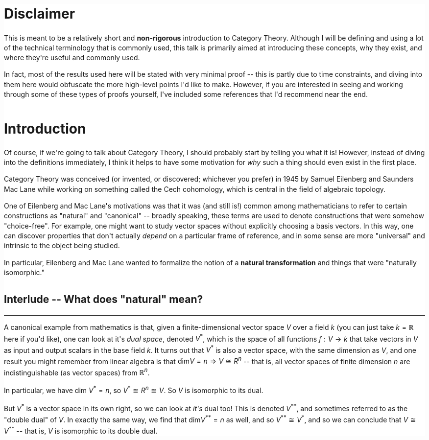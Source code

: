 
# Disclaimer

This is meant to be a relatively short and **non-rigorous** introduction to Category Theory. Although I will be defining and using a lot of the technical terminology that is commonly used, this talk is primarily aimed at introducing these concepts, why they exist, and where they're useful and commonly used.

In fact, most of the results used here will be stated with very minimal proof -- this is partly due to time constraints, and diving into them here would obfuscate the more high-level points I'd like to make. However, if you are interested in seeing and working through some of these types of proofs yourself, I've included some references that I'd recommend near the end.

# Introduction

Of course, if we're going to talk about Category Theory, I should probably start by telling you what it is! However, instead of diving into the definitions immediately, I think it helps to have some motivation for *why* such a thing should even exist in the first place.

Category Theory was conceived (or invented, or discovered; whichever you prefer) in 1945 by Samuel Eilenberg and Saunders Mac Lane while working on something called the Cech cohomology, which is central in the field of algebraic topology.

One of Eilenberg and Mac Lane's motivations was that it was (and still is!) common among mathematicians to refer to certain constructions as "natural" and "canonical" -- broadly speaking, these terms are used to denote constructions that were somehow "choice-free". For example, one might want to study vector spaces without explicitly choosing a basis vectors. In this way, one can discover properties that don't actually *depend* on a particular frame of reference, and in some sense are more "universal" and intrinsic to the object being studied.

In particular, Eilenberg and Mac Lane wanted to formalize the notion of a **natural transformation** and things that were "naturally isomorphic."

## Interlude --  What does "natural" mean?

----

A canonical example from mathematics is that, given a finite-dimensional vector space $V$ over a field $k$ (you can just take $k=\mathbb{R}$ here if you'd like), one can look at it's *dual space*, denoted $V^*$, which is the space of all functions $f : V \rightarrow k$ that take vectors in $V$ as input and output scalars in the base field $k$. It turns out that $V^*$ is also a vector space, with the same dimension as $V$, and one result you might remember from linear algebra is that $\text{dim} V = n \Rightarrow V \cong R^n$ --  that is, all vector spaces of finite dimension $n$ are indistinguishable (as vector spaces) from $\mathbb{R}^n$.

In particular, we have $\text{dim}~V^* = n$, so $V^* \cong R^n \cong V$. So $V$ is isomorphic to its dual.

But $V^*$ is a vector space in its own right, so we can look at *it's* dual too! This is denoted $V^{**}$, and sometimes referred to as the "double dual" of $V$. In exactly the same way, we find that $\text{dim}V^{**} =n$ as well, and so $V^{**} \cong V^*$, and so we can conclude that $V \cong V^{**}$ --  that is, $V$ is isomorphic to its double dual.
